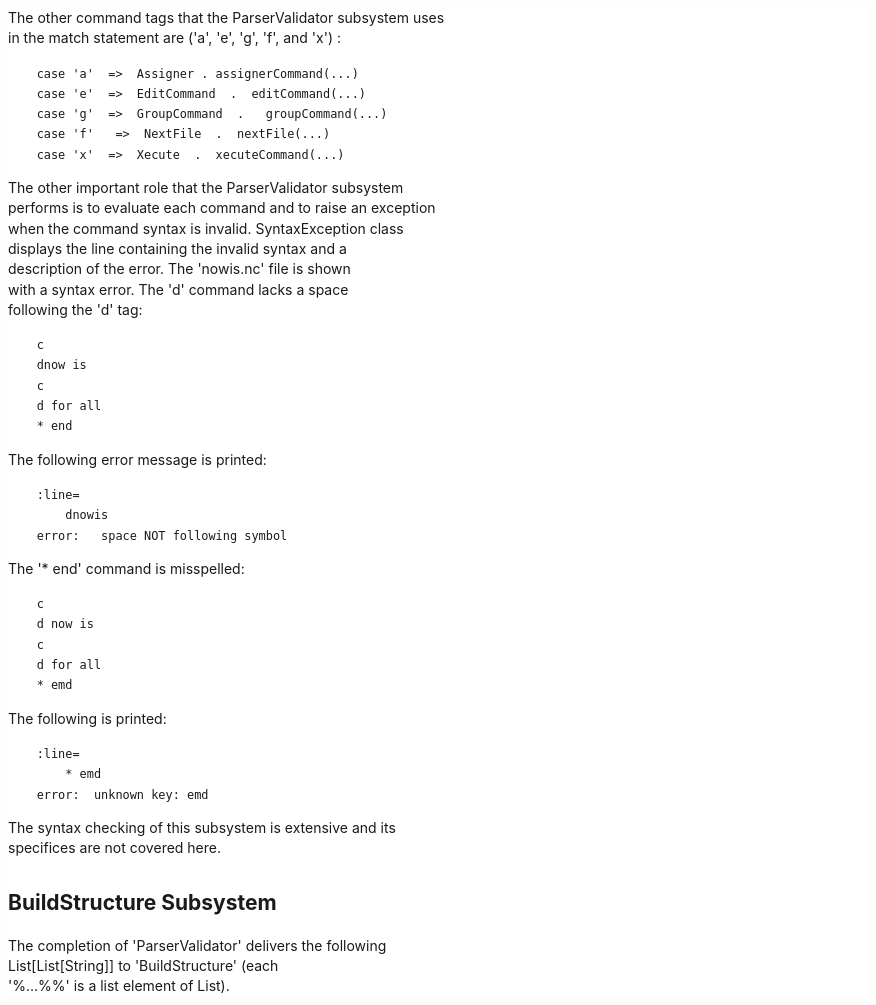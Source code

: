 <p>The other command tags that the ParserValidator subsystem uses <br />
in the match  statement are  ('a', 'e', 'g', 'f', and 'x')  :</p>

<pre><code>    case 'a'  =&gt;  Assigner . assignerCommand(...)  
    case 'e'  =&gt;  EditCommand  .  editCommand(...)  
    case 'g'  =&gt;  GroupCommand  .   groupCommand(...)  
    case 'f'   =&gt;  NextFile  .  nextFile(...)  
    case 'x'  =&gt;  Xecute  .  xecuteCommand(...)
</code></pre>

<p>The other important role that  the ParserValidator subsystem <br />
performs is to evaluate each command and to raise an exception <br />
when the command syntax is invalid.   SyntaxException class <br />
displays the line containing the invalid syntax and a <br />
description of the error. The 'nowis.nc' file is shown <br />
with a syntax   error.  The 'd' command lacks a space <br />
following the 'd' tag:  </p>

<pre><code>    c  
    dnow is  
    c  
    d for all  
    * end
</code></pre>

<p>The  following  error message is printed:  </p>

<pre><code>    :line=  
        dnowis  
    error:   space NOT following symbol
</code></pre>

<p>The   '*  end' command is misspelled:  </p>

<pre><code>    c   
    d now is   
    c   
    d for all   
    * emd
</code></pre>

<p>The following is printed:  </p>

<pre><code>    :line=  
        * emd  
    error:  unknown key: emd
</code></pre>

<p>The syntax checking of this subsystem is extensive and its <br />
specifices are  not covered here.  </p>

<h2>BuildStructure  Subsystem </h2>

<p>The completion of 'ParserValidator' delivers the following <br />
List[List[String]] to 'BuildStructure' (each <br />
'%<className>...%%' is a list element of List).    </p>
